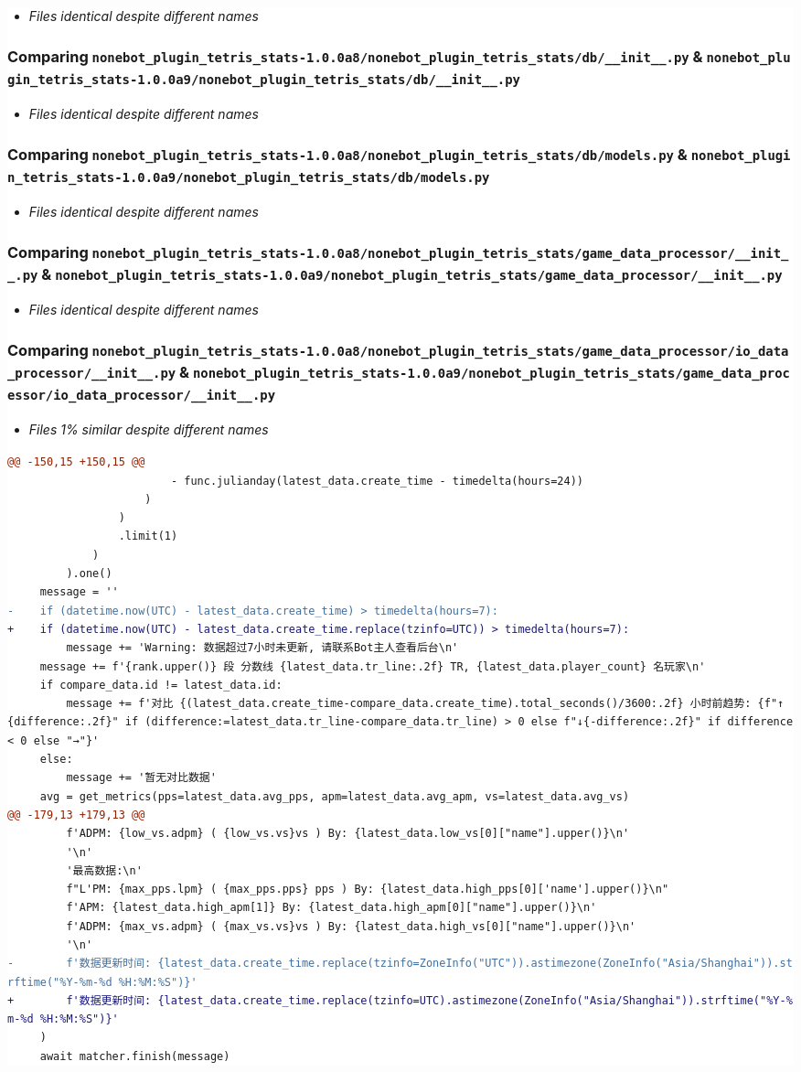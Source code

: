  * *Files identical despite different names*

### Comparing `nonebot_plugin_tetris_stats-1.0.0a8/nonebot_plugin_tetris_stats/db/__init__.py` & `nonebot_plugin_tetris_stats-1.0.0a9/nonebot_plugin_tetris_stats/db/__init__.py`

 * *Files identical despite different names*

### Comparing `nonebot_plugin_tetris_stats-1.0.0a8/nonebot_plugin_tetris_stats/db/models.py` & `nonebot_plugin_tetris_stats-1.0.0a9/nonebot_plugin_tetris_stats/db/models.py`

 * *Files identical despite different names*

### Comparing `nonebot_plugin_tetris_stats-1.0.0a8/nonebot_plugin_tetris_stats/game_data_processor/__init__.py` & `nonebot_plugin_tetris_stats-1.0.0a9/nonebot_plugin_tetris_stats/game_data_processor/__init__.py`

 * *Files identical despite different names*

### Comparing `nonebot_plugin_tetris_stats-1.0.0a8/nonebot_plugin_tetris_stats/game_data_processor/io_data_processor/__init__.py` & `nonebot_plugin_tetris_stats-1.0.0a9/nonebot_plugin_tetris_stats/game_data_processor/io_data_processor/__init__.py`

 * *Files 1% similar despite different names*

```diff
@@ -150,15 +150,15 @@
                         - func.julianday(latest_data.create_time - timedelta(hours=24))
                     )
                 )
                 .limit(1)
             )
         ).one()
     message = ''
-    if (datetime.now(UTC) - latest_data.create_time) > timedelta(hours=7):
+    if (datetime.now(UTC) - latest_data.create_time.replace(tzinfo=UTC)) > timedelta(hours=7):
         message += 'Warning: 数据超过7小时未更新, 请联系Bot主人查看后台\n'
     message += f'{rank.upper()} 段 分数线 {latest_data.tr_line:.2f} TR, {latest_data.player_count} 名玩家\n'
     if compare_data.id != latest_data.id:
         message += f'对比 {(latest_data.create_time-compare_data.create_time).total_seconds()/3600:.2f} 小时前趋势: {f"↑{difference:.2f}" if (difference:=latest_data.tr_line-compare_data.tr_line) > 0 else f"↓{-difference:.2f}" if difference < 0 else "→"}'
     else:
         message += '暂无对比数据'
     avg = get_metrics(pps=latest_data.avg_pps, apm=latest_data.avg_apm, vs=latest_data.avg_vs)
@@ -179,13 +179,13 @@
         f'ADPM: {low_vs.adpm} ( {low_vs.vs}vs ) By: {latest_data.low_vs[0]["name"].upper()}\n'
         '\n'
         '最高数据:\n'
         f"L'PM: {max_pps.lpm} ( {max_pps.pps} pps ) By: {latest_data.high_pps[0]['name'].upper()}\n"
         f'APM: {latest_data.high_apm[1]} By: {latest_data.high_apm[0]["name"].upper()}\n'
         f'ADPM: {max_vs.adpm} ( {max_vs.vs}vs ) By: {latest_data.high_vs[0]["name"].upper()}\n'
         '\n'
-        f'数据更新时间: {latest_data.create_time.replace(tzinfo=ZoneInfo("UTC")).astimezone(ZoneInfo("Asia/Shanghai")).strftime("%Y-%m-%d %H:%M:%S")}'
+        f'数据更新时间: {latest_data.create_time.replace(tzinfo=UTC).astimezone(ZoneInfo("Asia/Shanghai")).strftime("%Y-%m-%d %H:%M:%S")}'
     )
     await matcher.finish(message)
```